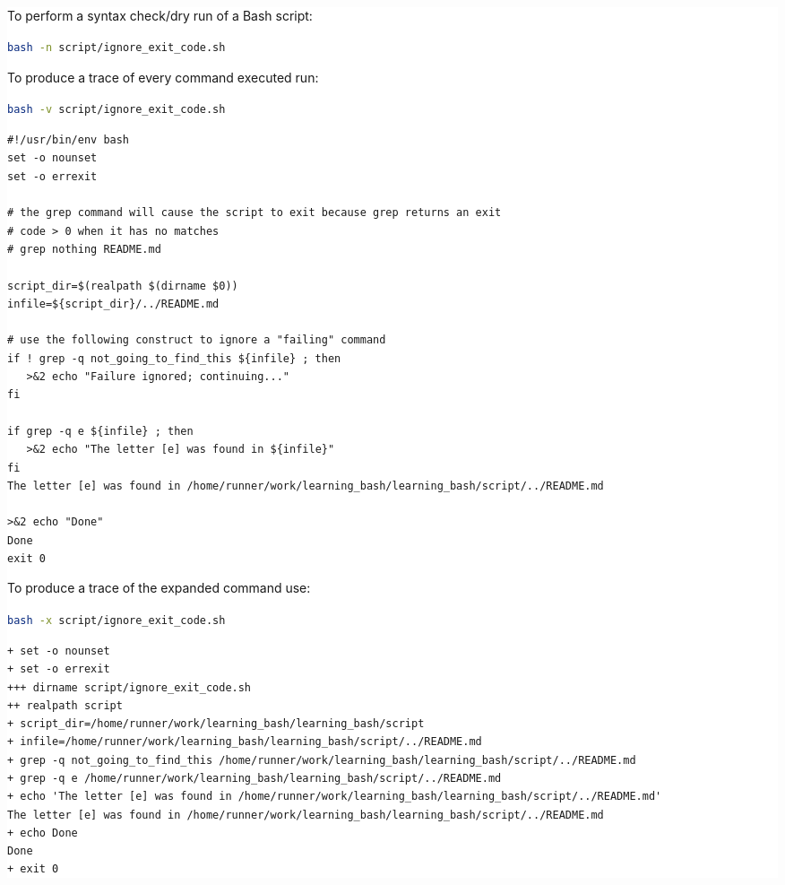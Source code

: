 To perform a syntax check/dry run of a Bash script:

``` bash
bash -n script/ignore_exit_code.sh
```

To produce a trace of every command executed run:

``` bash
bash -v script/ignore_exit_code.sh
```

    #!/usr/bin/env bash
    set -o nounset
    set -o errexit

    # the grep command will cause the script to exit because grep returns an exit
    # code > 0 when it has no matches
    # grep nothing README.md

    script_dir=$(realpath $(dirname $0))
    infile=${script_dir}/../README.md

    # use the following construct to ignore a "failing" command
    if ! grep -q not_going_to_find_this ${infile} ; then
       >&2 echo "Failure ignored; continuing..."
    fi

    if grep -q e ${infile} ; then
       >&2 echo "The letter [e] was found in ${infile}"
    fi
    The letter [e] was found in /home/runner/work/learning_bash/learning_bash/script/../README.md

    >&2 echo "Done"
    Done
    exit 0

To produce a trace of the expanded command use:

``` bash
bash -x script/ignore_exit_code.sh
```

    + set -o nounset
    + set -o errexit
    +++ dirname script/ignore_exit_code.sh
    ++ realpath script
    + script_dir=/home/runner/work/learning_bash/learning_bash/script
    + infile=/home/runner/work/learning_bash/learning_bash/script/../README.md
    + grep -q not_going_to_find_this /home/runner/work/learning_bash/learning_bash/script/../README.md
    + grep -q e /home/runner/work/learning_bash/learning_bash/script/../README.md
    + echo 'The letter [e] was found in /home/runner/work/learning_bash/learning_bash/script/../README.md'
    The letter [e] was found in /home/runner/work/learning_bash/learning_bash/script/../README.md
    + echo Done
    Done
    + exit 0
